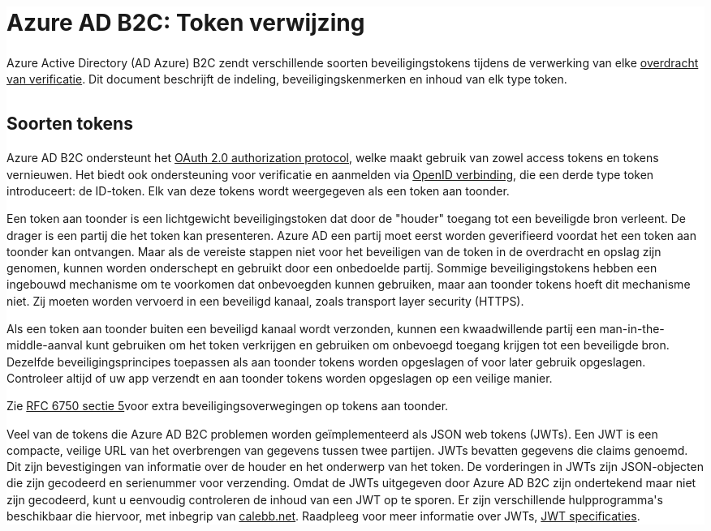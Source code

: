 <properties
    pageTitle="B2C Azure Active Directory | Microsoft Azure"
    description="De soorten tokens in de B2C van Azure Active Directory uitgegeven."
    services="active-directory-b2c"
    documentationCenter=""
    authors="dstrockis"
    manager="mbaldwin"
    editor=""/>

<tags
    ms.service="active-directory-b2c"
    ms.workload="identity"
    ms.tgt_pltfrm="na"
    ms.devlang="na"
    ms.topic="article"
    ms.date="07/22/2016"
    ms.author="dastrock"/>


# <a name="azure-ad-b2c-token-reference"></a>Azure AD B2C: Token verwijzing

Azure Active Directory (AD Azure) B2C zendt verschillende soorten beveiligingstokens tijdens de verwerking van elke [overdracht van verificatie](active-directory-b2c-apps.md). Dit document beschrijft de indeling, beveiligingskenmerken en inhoud van elk type token.

## <a name="types-of-tokens"></a>Soorten tokens

Azure AD B2C ondersteunt het [OAuth 2.0 authorization protocol](active-directory-b2c-reference-protocols.md), welke maakt gebruik van zowel access tokens en tokens vernieuwen. Het biedt ook ondersteuning voor verificatie en aanmelden via [OpenID verbinding](active-directory-b2c-reference-protocols.md), die een derde type token introduceert: de ID-token. Elk van deze tokens wordt weergegeven als een token aan toonder.

Een token aan toonder is een lichtgewicht beveiligingstoken dat door de "houder" toegang tot een beveiligde bron verleent. De drager is een partij die het token kan presenteren. Azure AD een partij moet eerst worden geverifieerd voordat het een token aan toonder kan ontvangen. Maar als de vereiste stappen niet voor het beveiligen van de token in de overdracht en opslag zijn genomen, kunnen worden onderschept en gebruikt door een onbedoelde partij. Sommige beveiligingstokens hebben een ingebouwd mechanisme om te voorkomen dat onbevoegden kunnen gebruiken, maar aan toonder tokens hoeft dit mechanisme niet. Zij moeten worden vervoerd in een beveiligd kanaal, zoals transport layer security (HTTPS).

Als een token aan toonder buiten een beveiligd kanaal wordt verzonden, kunnen een kwaadwillende partij een man-in-the-middle-aanval kunt gebruiken om het token verkrijgen en gebruiken om onbevoegd toegang krijgen tot een beveiligde bron. Dezelfde beveiligingsprincipes toepassen als aan toonder tokens worden opgeslagen of voor later gebruik opgeslagen. Controleer altijd of uw app verzendt en aan toonder tokens worden opgeslagen op een veilige manier.

Zie [RFC 6750 sectie 5](http://tools.ietf.org/html/rfc6750)voor extra beveiligingsoverwegingen op tokens aan toonder.

Veel van de tokens die Azure AD B2C problemen worden geïmplementeerd als JSON web tokens (JWTs). Een JWT is een compacte, veilige URL van het overbrengen van gegevens tussen twee partijen. JWTs bevatten gegevens die claims genoemd. Dit zijn bevestigingen van informatie over de houder en het onderwerp van het token. De vorderingen in JWTs zijn JSON-objecten die zijn gecodeerd en serienummer voor verzending. Omdat de JWTs uitgegeven door Azure AD B2C zijn ondertekend maar niet zijn gecodeerd, kunt u eenvoudig controleren de inhoud van een JWT op te sporen. Er zijn verschillende hulpprogramma's beschikbaar die hiervoor, met inbegrip van [calebb.net](http://calebb.net). Raadpleeg voor meer informatie over JWTs, [JWT specificaties](http://self-issued.info/docs/draft-ietf-oauth-json-web-token.html).
